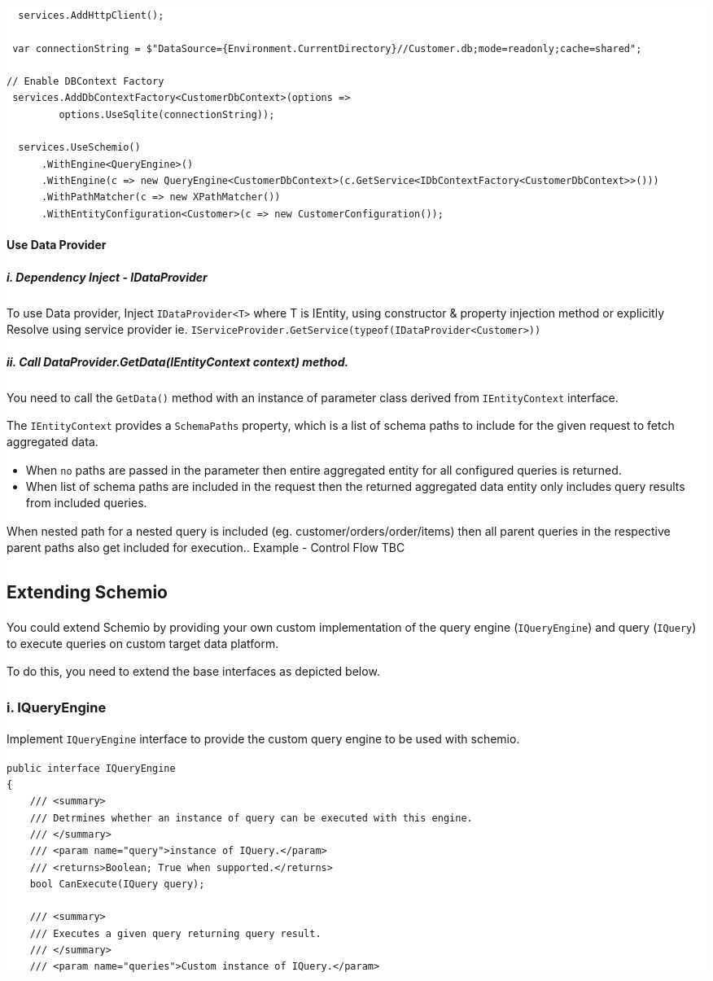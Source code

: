 ```
  services.AddHttpClient();
  
 var connectionString = $"DataSource={Environment.CurrentDirectory}//Customer.db;mode=readonly;cache=shared";

// Enable DBContext Factory
 services.AddDbContextFactory<CustomerDbContext>(options =>
         options.UseSqlite(connectionString));
  
  services.UseSchemio()
      .WithEngine<QueryEngine>()
      .WithEngine(c => new QueryEngine<CustomerDbContext>(c.GetService<IDbContextFactory<CustomerDbContext>>()))
      .WithPathMatcher(c => new XPathMatcher())
      .WithEntityConfiguration<Customer>(c => new CustomerConfiguration());
```

#### Use Data Provider 

##### i. Dependency Inject - IDataProvider

To use Data provider, Inject `IDataProvider<T>` where T is IEntity, using constructor & property injection method or explicitly Resolve using service provider ie. `IServiceProvider.GetService(typeof(IDataProvider<Customer>))`

##### ii. Call DataProvider.GetData(IEntityContext context) method.
You need to call the `GetData()` method with an instance of parameter class derived from `IEntityContext` interface.

The `IEntityContext` provides a `SchemaPaths` property, which is a list of schema paths to include for the given request to fetch aggregated data.
- When `no` paths are passed in the parameter then entire aggregated entity for all configured queries is returned.
- When list of schema paths are included in the request then the returned aggregated data entity only includes query results from included queries.

When nested path for a nested query is included (eg. customer/orders/order/items) then all parent queries in the respective parent paths also get included for execution..
Example - Control Flow 
TBC

## Extending Schemio

You could extend Schemio by providing your own custom implementation of the query engine (`IQueryEngine`) and query (`IQuery`) to execute queries on custom target data platform. 

To do this, you need to extend the base interfaces as depicted below.
### i. IQueryEngine
Implement `IQueryEngine` interface to provide the custom query engine to be used with schemio.
```
public interface IQueryEngine
{
    /// <summary>
    /// Detrmines whether an instance of query can be executed with this engine.
    /// </summary>
    /// <param name="query">instance of IQuery.</param>
    /// <returns>Boolean; True when supported.</returns>
    bool CanExecute(IQuery query);

    /// <summary>
    /// Executes a given query returning query result.
    /// </summary>
    /// <param name="queries">Custom instance of IQuery.</param>
```